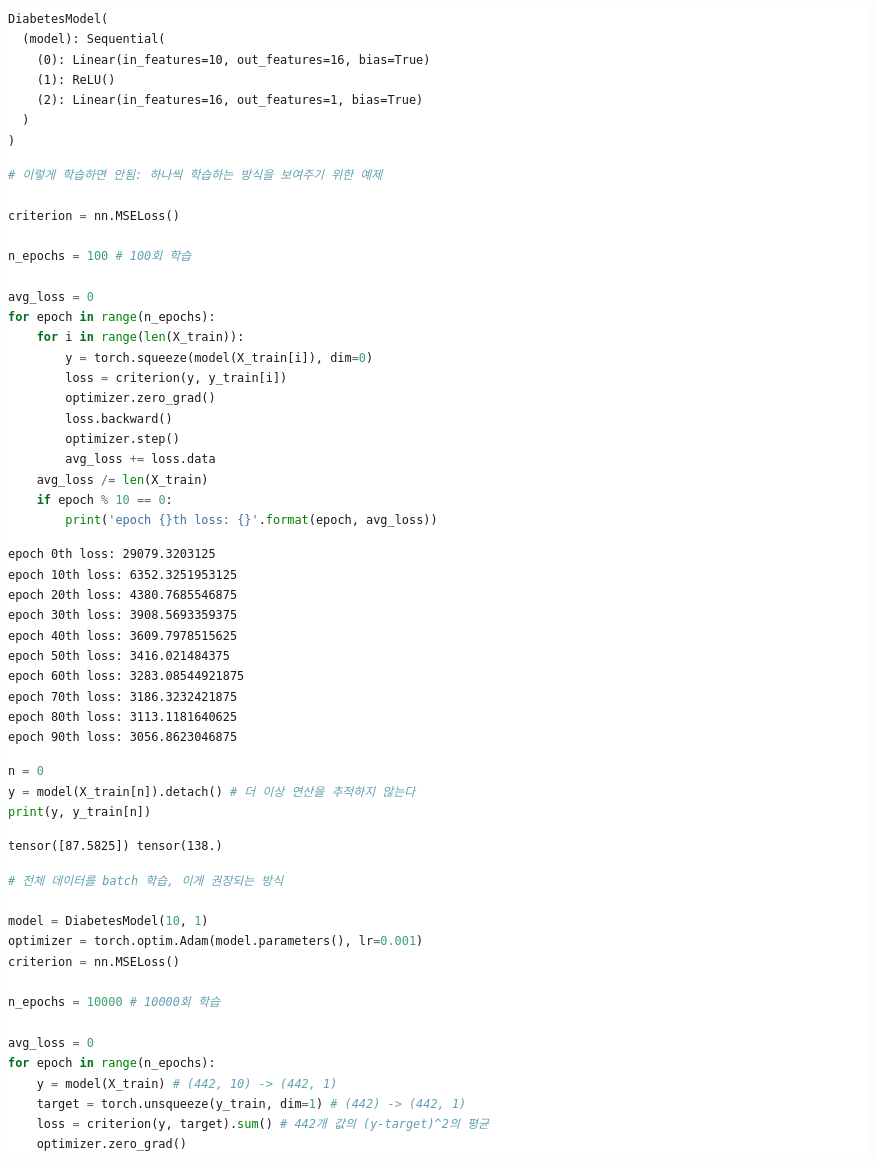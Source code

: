     DiabetesModel(
      (model): Sequential(
        (0): Linear(in_features=10, out_features=16, bias=True)
        (1): ReLU()
        (2): Linear(in_features=16, out_features=1, bias=True)
      )
    )



```python
# 이렇게 학습하면 안됨: 하나씩 학습하는 방식을 보여주기 위한 예제

criterion = nn.MSELoss()

n_epochs = 100 # 100회 학습

avg_loss = 0 
for epoch in range(n_epochs):
    for i in range(len(X_train)):
        y = torch.squeeze(model(X_train[i]), dim=0)
        loss = criterion(y, y_train[i])
        optimizer.zero_grad()
        loss.backward()
        optimizer.step()
        avg_loss += loss.data
    avg_loss /= len(X_train)
    if epoch % 10 == 0:
        print('epoch {}th loss: {}'.format(epoch, avg_loss))
```

    epoch 0th loss: 29079.3203125
    epoch 10th loss: 6352.3251953125
    epoch 20th loss: 4380.7685546875
    epoch 30th loss: 3908.5693359375
    epoch 40th loss: 3609.7978515625
    epoch 50th loss: 3416.021484375
    epoch 60th loss: 3283.08544921875
    epoch 70th loss: 3186.3232421875
    epoch 80th loss: 3113.1181640625
    epoch 90th loss: 3056.8623046875



```python
n = 0
y = model(X_train[n]).detach() # 더 이상 연산을 추적하지 않는다
print(y, y_train[n])
```

    tensor([87.5825]) tensor(138.)



```python
# 전체 데이터를 batch 학습, 이게 권장되는 방식

model = DiabetesModel(10, 1) 
optimizer = torch.optim.Adam(model.parameters(), lr=0.001)
criterion = nn.MSELoss()

n_epochs = 10000 # 10000회 학습

avg_loss = 0 
for epoch in range(n_epochs):
    y = model(X_train) # (442, 10) -> (442, 1)
    target = torch.unsqueeze(y_train, dim=1) # (442) -> (442, 1)
    loss = criterion(y, target).sum() # 442개 값의 (y-target)^2의 평균
    optimizer.zero_grad()
```